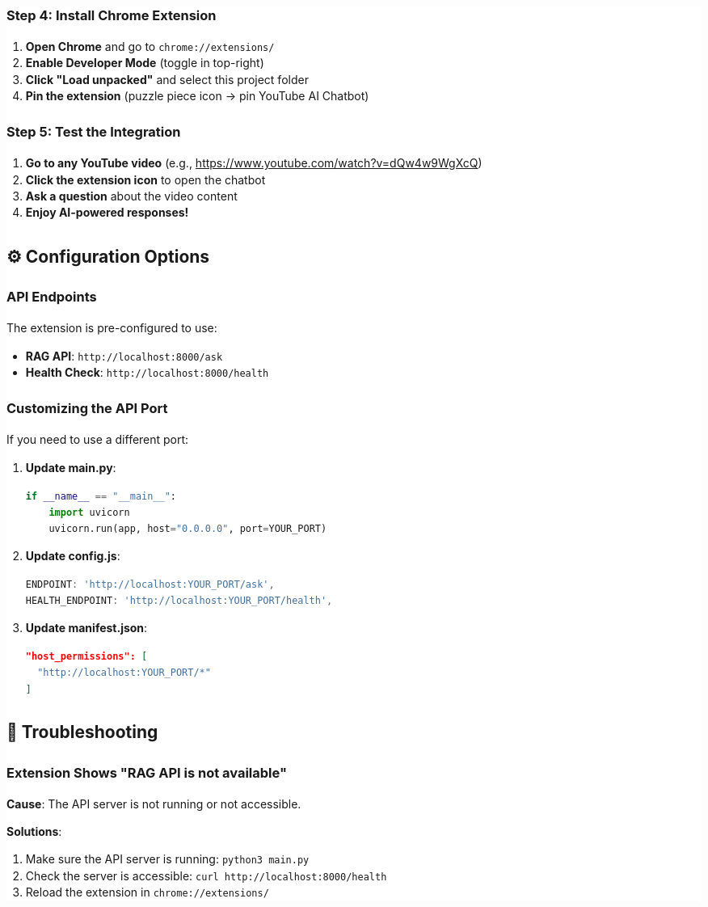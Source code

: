 ### Step 4: Install Chrome Extension

1. **Open Chrome** and go to `chrome://extensions/`
2. **Enable Developer Mode** (toggle in top-right)
3. **Click "Load unpacked"** and select this project folder
4. **Pin the extension** (puzzle piece icon → pin YouTube AI Chatbot)

### Step 5: Test the Integration

1. **Go to any YouTube video** (e.g., https://www.youtube.com/watch?v=dQw4w9WgXcQ)
2. **Click the extension icon** to open the chatbot
3. **Ask a question** about the video content
4. **Enjoy AI-powered responses!**

## ⚙️ Configuration Options

### API Endpoints

The extension is pre-configured to use:
- **RAG API**: `http://localhost:8000/ask`
- **Health Check**: `http://localhost:8000/health`

### Customizing the API Port

If you need to use a different port:

1. **Update main.py**:
   ```python
   if __name__ == "__main__":
       import uvicorn
       uvicorn.run(app, host="0.0.0.0", port=YOUR_PORT)
   ```

2. **Update config.js**:
   ```javascript
   ENDPOINT: 'http://localhost:YOUR_PORT/ask',
   HEALTH_ENDPOINT: 'http://localhost:YOUR_PORT/health',
   ```

3. **Update manifest.json**:
   ```json
   "host_permissions": [
     "http://localhost:YOUR_PORT/*"
   ]
   ```

## 🔧 Troubleshooting

### Extension Shows "RAG API is not available"

**Cause**: The API server is not running or not accessible.

**Solutions**:
1. Make sure the API server is running: `python3 main.py`
2. Check the server is accessible: `curl http://localhost:8000/health`
3. Reload the extension in `chrome://extensions/`
